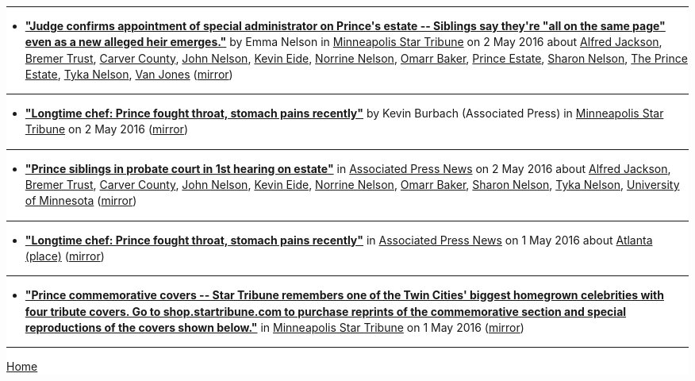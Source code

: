 ----

 - [**"Judge confirms appointment of special administrator on Prince's estate -- Siblings say they're "all on the same page" even as a new alleged heir emerges."**](http://www.startribune.com/court-hearing-today-in-carver-county-on-prince-estate/377780821/) by Emma Nelson in [Minneapolis Star Tribune](http://www.startribune.com/) on 2 May 2016 about [Alfred Jackson](../../topics/alfred-jackson/index.md), [Bremer Trust](../../topics/bremer-trust/index.md), [Carver County](../../topics/carver-county/index.md), [John Nelson](../../topics/john-nelson/index.md), [Kevin Eide](../../topics/kevin-eide/index.md), [Norrine Nelson](../../topics/norrine-nelson/index.md), [Omarr Baker](../../topics/omarr-baker/index.md), [Prince Estate](../../topics/prince-estate/index.md), [Sharon Nelson](../../topics/sharon-nelson/index.md), [The Prince Estate](../../topics/the-prince-estate/index.md), [Tyka Nelson](../../topics/tyka-nelson/index.md), [Van Jones](../../topics/van-jones/index.md) ([mirror](https://web.archive.org/web/*/http://www.startribune.com/court-hearing-today-in-carver-county-on-prince-estate/377780821/))

----

 - [**"Longtime chef: Prince fought throat, stomach pains recently"**](http://www.startribune.com/longtime-chef-prince-fought-throat-stomach-pains-recently/377730681/) by Kevin Burbach (Associated Press) in [Minneapolis Star Tribune](http://www.startribune.com/) on 2 May 2016 ([mirror](https://web.archive.org/web/*/http://www.startribune.com/longtime-chef-prince-fought-throat-stomach-pains-recently/377730681/))

----

 - [**"Prince siblings in probate court in 1st hearing on estate"**](https://apnews.com/881e8ee95c4745da831b027fa9d9c93b) in [Associated Press News](https://apnews.com/) on 2 May 2016 about [Alfred Jackson](../../topics/alfred-jackson/index.md), [Bremer Trust](../../topics/bremer-trust/index.md), [Carver County](../../topics/carver-county/index.md), [John Nelson](../../topics/john-nelson/index.md), [Kevin Eide](../../topics/kevin-eide/index.md), [Norrine Nelson](../../topics/norrine-nelson/index.md), [Omarr Baker](../../topics/omarr-baker/index.md), [Sharon Nelson](../../topics/sharon-nelson/index.md), [Tyka Nelson](../../topics/tyka-nelson/index.md), [University of Minnesota](../../topics/university-of-minnesota/index.md) ([mirror](https://web.archive.org/web/*/https://apnews.com/881e8ee95c4745da831b027fa9d9c93b))

----

 - [**"Longtime chef: Prince fought throat, stomach pains recently"**](https://apnews.com/cc2bbe6ca3f74392a76e6045e2029eff) in [Associated Press News](https://apnews.com/) on 1 May 2016 about [Atlanta (place)](../../topics/place/atlanta/index.md) ([mirror](https://web.archive.org/web/*/https://apnews.com/cc2bbe6ca3f74392a76e6045e2029eff))

----

 - [**"Prince commemorative covers -- Star Tribune remembers one of the Twin Cities' biggest homegrown celebrities with four tribute covers. Go to shop.startribune.com to purchase reprints of the commemorative section and special reproductions of the covers shown below."**](http://www.startribune.com/prince-commemorative-covers/377623101/) in [Minneapolis Star Tribune](http://www.startribune.com/) on 1 May 2016 ([mirror](https://web.archive.org/web/*/http://www.startribune.com/prince-commemorative-covers/377623101/))

----

[Home](./)
